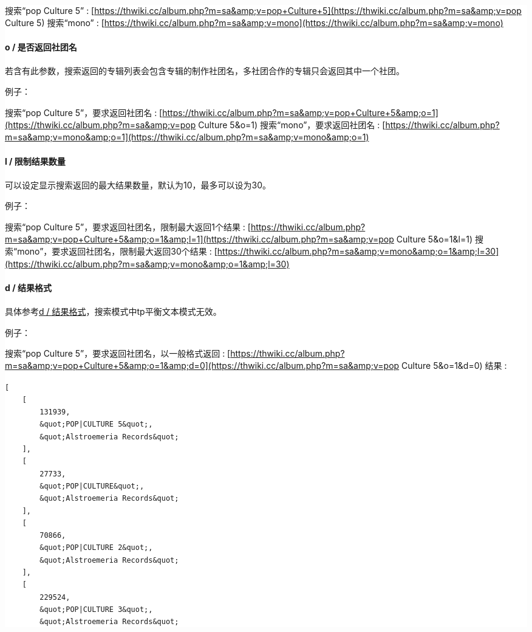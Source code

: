 搜索“pop Culture 5”
: [https://thwiki.cc/album.php?m=sa&amp;v=pop+Culture+5](https://thwiki.cc/album.php?m=sa&amp;v=pop Culture 5)
搜索“mono”
: [https://thwiki.cc/album.php?m=sa&amp;v=mono](https://thwiki.cc/album.php?m=sa&amp;v=mono)

#### o / 是否返回社团名
  
若含有此参数，搜索返回的专辑列表会包含专辑的制作社团名，多社团合作的专辑只会返回其中一个社团。
  
  
例子：
  

搜索“pop Culture 5”，要求返回社团名
: [https://thwiki.cc/album.php?m=sa&amp;v=pop+Culture+5&amp;o=1](https://thwiki.cc/album.php?m=sa&amp;v=pop Culture 5&amp;o=1)
搜索“mono”，要求返回社团名
: [https://thwiki.cc/album.php?m=sa&amp;v=mono&amp;o=1](https://thwiki.cc/album.php?m=sa&amp;v=mono&amp;o=1)

#### l / 限制结果数量
  
可以设定显示搜索返回的最大结果数量，默认为10，最多可以设为30。
  
  
例子：
  

搜索“pop Culture 5”，要求返回社团名，限制最大返回1个结果
: [https://thwiki.cc/album.php?m=sa&amp;v=pop+Culture+5&amp;o=1&amp;l=1](https://thwiki.cc/album.php?m=sa&amp;v=pop Culture 5&amp;o=1&amp;l=1)
搜索“mono”，要求返回社团名，限制最大返回30个结果
: [https://thwiki.cc/album.php?m=sa&amp;v=mono&amp;o=1&amp;l=30](https://thwiki.cc/album.php?m=sa&amp;v=mono&amp;o=1&amp;l=30)

#### d / 结果格式
  
具体参考[d / 结果格式](#d_/_结果格式)，搜索模式中tp平衡文本模式无效。
  
  
例子：
  

搜索“pop Culture 5”，要求返回社团名，以一般格式返回
: [https://thwiki.cc/album.php?m=sa&amp;v=pop+Culture+5&amp;o=1&amp;d=0](https://thwiki.cc/album.php?m=sa&amp;v=pop Culture 5&amp;o=1&amp;d=0)
结果
: 

```
[
	[
		131939,
		&quot;POP|CULTURE 5&quot;,
		&quot;Alstroemeria Records&quot;
	],
	[
		27733,
		&quot;POP|CULTURE&quot;,
		&quot;Alstroemeria Records&quot;
	],
	[
		70866,
		&quot;POP|CULTURE 2&quot;,
		&quot;Alstroemeria Records&quot;
	],
	[
		229524,
		&quot;POP|CULTURE 3&quot;,
		&quot;Alstroemeria Records&quot;
```
